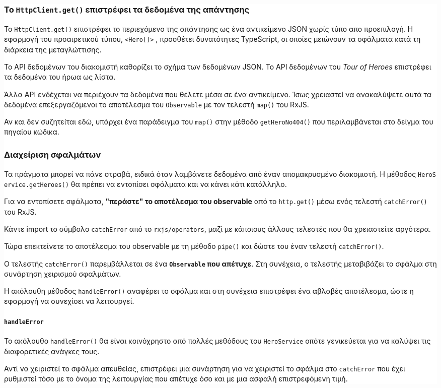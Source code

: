 ### Το `HttpClient.get()` επιστρέφει τα δεδομένα της απάντησης

Το `HttpClient.get()` επιστρέφει το περιεχόμενο της απάντησης ως ένα αντικείμενο JSON χωρίς τύπο απο προεπιλογή.
Η εφαρμογή του προαιρετικού τύπου, `<Hero[]>` , προσθέτει δυνατότητες TypeScript, οι οποίες μειώνουν τα σφάλματα κατά τη διάρκεια της μεταγλώττισης.

Το API δεδομένων του διακομιστή καθορίζει το σχήμα των δεδομένων JSON.
Το API δεδομένων του _Tour of Heroes_ επιστρέφει τα δεδομένα του ήρωα ως λίστα.

<div class="alert is-helpful">

Άλλα API ενδέχεται να περιέχουν τα δεδομένα που θέλετε μέσα σε ένα αντικείμενο.
Ίσως χρειαστεί να ανακαλύψετε αυτά τα δεδομένα επεξεργαζόμενοι το αποτέλεσμα του `Observable`
με τον τελεστή `map()` του RxJS.

Αν και δεν συζητείται εδώ, υπάρχει ένα παράδειγμα του `map()` στην μέθοδο `getHeroNo404()`
που περιλαμβάνεται στο δείγμα του πηγαίου κώδικα.

</div>

### Διαχείριση σφαλμάτων

Τα πράγματα μπορεί να πάνε στραβά, ειδικά όταν λαμβάνετε δεδομένα από έναν απομακρυσμένο διακομιστή.
Η μέθοδος `HeroService.getHeroes()` θα πρέπει να εντοπίσει σφάλματα και να κάνει κάτι κατάλληλο.

Για να εντοπίσετε σφάλματα, **"περάστε" το αποτέλεσμα του observable** από το `http.get()` μέσω ενός τελεστή `catchError()` του RxJS.

Κάντε import το σύμβολο `catchError` από το `rxjs/operators`, μαζί με κάποιους άλλους τελεστές που θα χρειαστείτε αργότερα.

<code-example path="toh-pt6/src/app/hero.service.ts" header="src/app/hero.service.ts" region="import-rxjs-operators">
</code-example>

Τώρα επεκτείνετε το αποτέλεσμα του observable με τη μέθοδο `pipe()` και
δώστε του έναν τελεστή `catchError()`.

<code-example path="toh-pt6/src/app/hero.service.ts" region="getHeroes-2" header="src/app/hero.service.ts">
</code-example>

Ο τελεστής `catchError()` παρεμβάλλεται σε ένα **`Observable` που απέτυχε**.
Στη συνέχεια, ο τελεστής μεταβιβάζει το σφάλμα στη συνάρτηση χειρισμού σφαλμάτων.

Η ακόλουθη μέθοδος `handleError()` αναφέρει το σφάλμα και στη συνέχεια επιστρέφει ένα
αβλαβές αποτέλεσμα, ώστε η εφαρμογή να συνεχίσει να λειτουργεί.

#### `handleError`

Το ακόλουθο `handleError()` θα είναι κοινόχρηστο από πολλές μεθόδους του `HeroService`
οπότε γενικεύεται για να καλύψει τις διαφορετικές ανάγκες τους.

Αντί να χειριστεί το σφάλμα απευθείας, επιστρέφει μια συνάρτηση για να χειριστεί το σφάλμα στο `catchError` που
έχει ρυθμιστεί τόσο με το όνομα της λειτουργίας που απέτυχε όσο και με μια ασφαλή επιστρεφόμενη τιμή.
